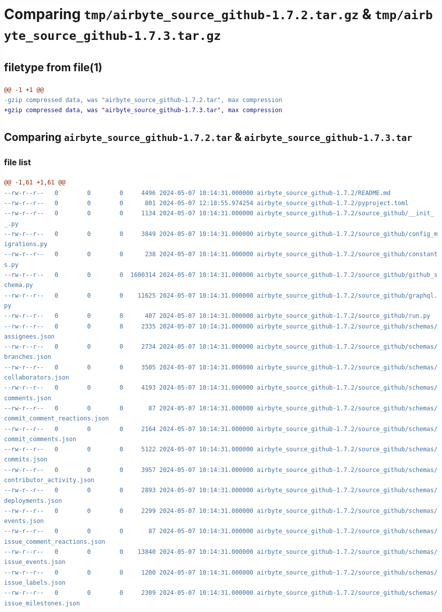 # Comparing `tmp/airbyte_source_github-1.7.2.tar.gz` & `tmp/airbyte_source_github-1.7.3.tar.gz`

## filetype from file(1)

```diff
@@ -1 +1 @@
-gzip compressed data, was "airbyte_source_github-1.7.2.tar", max compression
+gzip compressed data, was "airbyte_source_github-1.7.3.tar", max compression
```

## Comparing `airbyte_source_github-1.7.2.tar` & `airbyte_source_github-1.7.3.tar`

### file list

```diff
@@ -1,61 +1,61 @@
--rw-r--r--   0        0        0     4496 2024-05-07 10:14:31.000000 airbyte_source_github-1.7.2/README.md
--rw-r--r--   0        0        0      801 2024-05-07 12:18:55.974254 airbyte_source_github-1.7.2/pyproject.toml
--rw-r--r--   0        0        0     1134 2024-05-07 10:14:31.000000 airbyte_source_github-1.7.2/source_github/__init__.py
--rw-r--r--   0        0        0     3849 2024-05-07 10:14:31.000000 airbyte_source_github-1.7.2/source_github/config_migrations.py
--rw-r--r--   0        0        0      238 2024-05-07 10:14:31.000000 airbyte_source_github-1.7.2/source_github/constants.py
--rw-r--r--   0        0        0  1600314 2024-05-07 10:14:31.000000 airbyte_source_github-1.7.2/source_github/github_schema.py
--rw-r--r--   0        0        0    11625 2024-05-07 10:14:31.000000 airbyte_source_github-1.7.2/source_github/graphql.py
--rw-r--r--   0        0        0      407 2024-05-07 10:14:31.000000 airbyte_source_github-1.7.2/source_github/run.py
--rw-r--r--   0        0        0     2335 2024-05-07 10:14:31.000000 airbyte_source_github-1.7.2/source_github/schemas/assignees.json
--rw-r--r--   0        0        0     2734 2024-05-07 10:14:31.000000 airbyte_source_github-1.7.2/source_github/schemas/branches.json
--rw-r--r--   0        0        0     3505 2024-05-07 10:14:31.000000 airbyte_source_github-1.7.2/source_github/schemas/collaborators.json
--rw-r--r--   0        0        0     4193 2024-05-07 10:14:31.000000 airbyte_source_github-1.7.2/source_github/schemas/comments.json
--rw-r--r--   0        0        0       87 2024-05-07 10:14:31.000000 airbyte_source_github-1.7.2/source_github/schemas/commit_comment_reactions.json
--rw-r--r--   0        0        0     2164 2024-05-07 10:14:31.000000 airbyte_source_github-1.7.2/source_github/schemas/commit_comments.json
--rw-r--r--   0        0        0     5122 2024-05-07 10:14:31.000000 airbyte_source_github-1.7.2/source_github/schemas/commits.json
--rw-r--r--   0        0        0     3957 2024-05-07 10:14:31.000000 airbyte_source_github-1.7.2/source_github/schemas/contributor_activity.json
--rw-r--r--   0        0        0     2893 2024-05-07 10:14:31.000000 airbyte_source_github-1.7.2/source_github/schemas/deployments.json
--rw-r--r--   0        0        0     2299 2024-05-07 10:14:31.000000 airbyte_source_github-1.7.2/source_github/schemas/events.json
--rw-r--r--   0        0        0       87 2024-05-07 10:14:31.000000 airbyte_source_github-1.7.2/source_github/schemas/issue_comment_reactions.json
--rw-r--r--   0        0        0    13840 2024-05-07 10:14:31.000000 airbyte_source_github-1.7.2/source_github/schemas/issue_events.json
--rw-r--r--   0        0        0     1200 2024-05-07 10:14:31.000000 airbyte_source_github-1.7.2/source_github/schemas/issue_labels.json
--rw-r--r--   0        0        0     2309 2024-05-07 10:14:31.000000 airbyte_source_github-1.7.2/source_github/schemas/issue_milestones.json
```